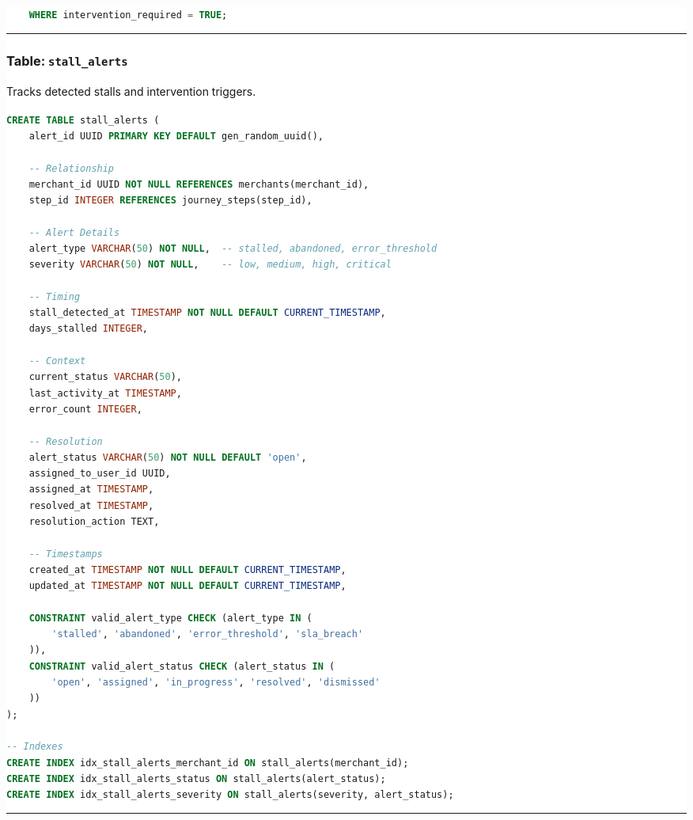 ```sql
    WHERE intervention_required = TRUE;
```

---

### Table: `stall_alerts`

Tracks detected stalls and intervention triggers.

```sql
CREATE TABLE stall_alerts (
    alert_id UUID PRIMARY KEY DEFAULT gen_random_uuid(),

    -- Relationship
    merchant_id UUID NOT NULL REFERENCES merchants(merchant_id),
    step_id INTEGER REFERENCES journey_steps(step_id),

    -- Alert Details
    alert_type VARCHAR(50) NOT NULL,  -- stalled, abandoned, error_threshold
    severity VARCHAR(50) NOT NULL,    -- low, medium, high, critical

    -- Timing
    stall_detected_at TIMESTAMP NOT NULL DEFAULT CURRENT_TIMESTAMP,
    days_stalled INTEGER,

    -- Context
    current_status VARCHAR(50),
    last_activity_at TIMESTAMP,
    error_count INTEGER,

    -- Resolution
    alert_status VARCHAR(50) NOT NULL DEFAULT 'open',
    assigned_to_user_id UUID,
    assigned_at TIMESTAMP,
    resolved_at TIMESTAMP,
    resolution_action TEXT,

    -- Timestamps
    created_at TIMESTAMP NOT NULL DEFAULT CURRENT_TIMESTAMP,
    updated_at TIMESTAMP NOT NULL DEFAULT CURRENT_TIMESTAMP,

    CONSTRAINT valid_alert_type CHECK (alert_type IN (
        'stalled', 'abandoned', 'error_threshold', 'sla_breach'
    )),
    CONSTRAINT valid_alert_status CHECK (alert_status IN (
        'open', 'assigned', 'in_progress', 'resolved', 'dismissed'
    ))
);

-- Indexes
CREATE INDEX idx_stall_alerts_merchant_id ON stall_alerts(merchant_id);
CREATE INDEX idx_stall_alerts_status ON stall_alerts(alert_status);
CREATE INDEX idx_stall_alerts_severity ON stall_alerts(severity, alert_status);
```

---